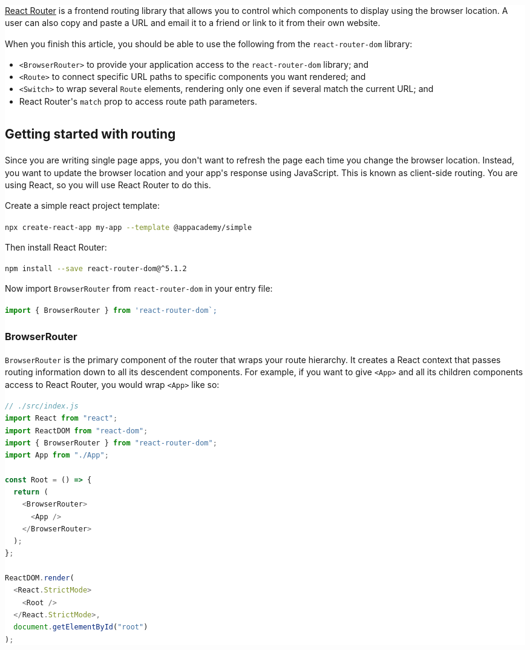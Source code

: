 [React Router] is a frontend routing library that allows you to control which
components to display using the browser location. A user can also copy and paste
a URL and email it to a friend or link to it from their own website.

When you finish this article, you should be able to use the following from the
`react-router-dom` library:

- `<BrowserRouter>` to provide your application access to the `react-router-dom`
  library; and
- `<Route>` to connect specific URL paths to specific components you want
  rendered; and
- `<Switch>` to wrap several `Route` elements, rendering only one even if
  several match the current URL; and
- React Router's `match` prop to access route path parameters.

## Getting started with routing

Since you are writing single page apps, you don't want to refresh the page each
time you change the browser location. Instead, you want to update the browser
location and your app's response using JavaScript. This is known as client-side
routing. You are using React, so you will use React Router to do this.

Create a simple react project template:

```sh
npx create-react-app my-app --template @appacademy/simple
```

Then install React Router:

```sh
npm install --save react-router-dom@^5.1.2
```

Now import `BrowserRouter` from `react-router-dom` in your entry file:

```js
import { BrowserRouter } from 'react-router-dom`;
```

### BrowserRouter

`BrowserRouter` is the primary component of the router that wraps your route
hierarchy. It creates a React context that passes routing information down to
all its descendent components. For example, if you want to give `<App>` and all
its children components access to React Router, you would wrap `<App>` like so:

```js
// ./src/index.js
import React from "react";
import ReactDOM from "react-dom";
import { BrowserRouter } from "react-router-dom";
import App from "./App";

const Root = () => {
  return (
    <BrowserRouter>
      <App />
    </BrowserRouter>
  );
};

ReactDOM.render(
  <React.StrictMode>
    <Root />
  </React.StrictMode>,
  document.getElementById("root")
);
```


[react router]: https://github.com/ReactTraining/react-router
[route props]: https://reacttraining.com/react-router/web/api/Route/route-props
[route props]: https://reacttraining.com/react-router/web/api/Route/route-props
[nested routes]: https://reacttraining.com/react-router/core/guides/philosophy/nested-routes
[coffeescript]: https://coffeescript.org/
[typescript]: https://www.typescriptlang.org/
[sass]: https://sass-lang.com/
[eslint]: https://eslint.org/
[es2019]: https://www.ecma-international.org/ecma-262/10.0/index.html
[es2021]: https://tc39.es/ecma262/
[es2015]: http://www.ecma-international.org/ecma-262/6.0/
[es5]: https://www.ecma-international.org/ecma-262/5.1/
[es3]: https://www.ecma-international.org/publications/files/ECMA-ST-ARCH/ECMA-262,%203rd%20edition,%20December%201999.pdf
[grunt]: https://gruntjs.com/
[gulp]: https://gulpjs.com/
[npm scripts]: https://docs.npmjs.com/misc/scripts
[webpack]: https://webpack.js.org/
[js fatigue]: https://sdtimes.com/softwaredev/is-the-javascript-fatigue-real/
[json]: https://www.json.org/json-en.html
[xml]: https://www.w3.org/XML/
[yaml]: https://yaml.org/
[babel]: https://babeljs.io/
[`webpack-dev-server`]: https://webpack.js.org/configuration/dev-server/
[browserl.ist]: https://browserl.ist
[cra deployment]: https://facebook.github.io/create-react-app/docs/deployment